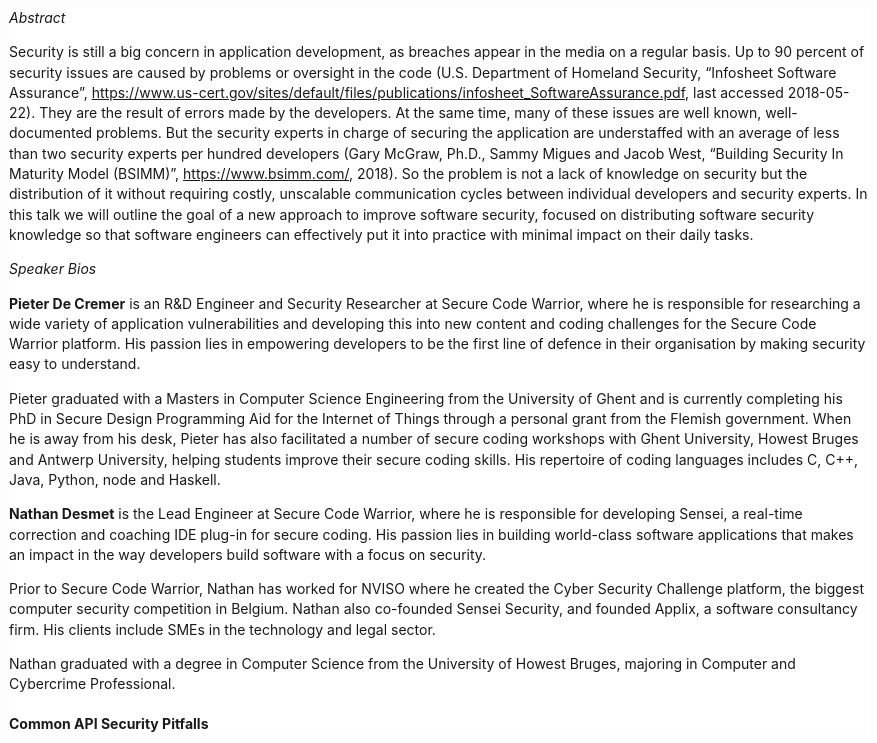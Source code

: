 *Abstract*

Security is still a big concern in application development, as breaches
appear in the media on a regular basis. Up to 90 percent of security
issues are caused by problems or oversight in the code (U.S. Department
of Homeland Security, “Infosheet Software Assurance”,
<https://www.us-cert.gov/sites/default/files/publications/infosheet_SoftwareAssurance.pdf>,
last accessed 2018-05-22). They are the result of errors made by the
developers. At the same time, many of these issues are well known,
well-documented problems. But the security experts in charge of securing
the application are understaffed with an average of less than two
security experts per hundred developers (Gary McGraw, Ph.D., Sammy
Migues and Jacob West, “Building Security In Maturity Model (BSIMM)”,
<https://www.bsimm.com/>, 2018). So the problem is not a lack of
knowledge on security but the distribution of it without requiring
costly, unscalable communication cycles between individual developers
and security experts. In this talk we will outline the goal of a new
approach to improve software security, focused on distributing software
security knowledge so that software engineers can effectively put it
into practice with minimal impact on their daily tasks.

*Speaker Bios*

**Pieter De Cremer** is an R\&D Engineer and Security Researcher at
Secure Code Warrior, where he is responsible for researching a wide
variety of application vulnerabilities and developing this into new
content and coding challenges for the Secure Code Warrior platform. His
passion lies in empowering developers to be the first line of defence in
their organisation by making security easy to understand.

Pieter graduated with a Masters in Computer Science Engineering from the
University of Ghent and is currently completing his PhD in Secure Design
Programming Aid for the Internet of Things through a personal grant from
the Flemish government. When he is away from his desk, Pieter has also
facilitated a number of secure coding workshops with Ghent University,
Howest Bruges and Antwerp University, helping students improve their
secure coding skills. His repertoire of coding languages includes C,
C++, Java, Python, node and Haskell.

**Nathan Desmet** is the Lead Engineer at Secure Code Warrior, where he
is responsible for developing Sensei, a real-time correction and
coaching IDE plug-in for secure coding. His passion lies in building
world-class software applications that makes an impact in the way
developers build software with a focus on security.

Prior to Secure Code Warrior, Nathan has worked for NVISO where he
created the Cyber Security Challenge platform, the biggest computer
security competition in Belgium. Nathan also co-founded Sensei Security,
and founded Applix, a software consultancy firm. His clients include
SMEs in the technology and legal sector.

Nathan graduated with a degree in Computer Science from the University
of Howest Bruges, majoring in Computer and Cybercrime Professional.

#### Common API Security Pitfalls
